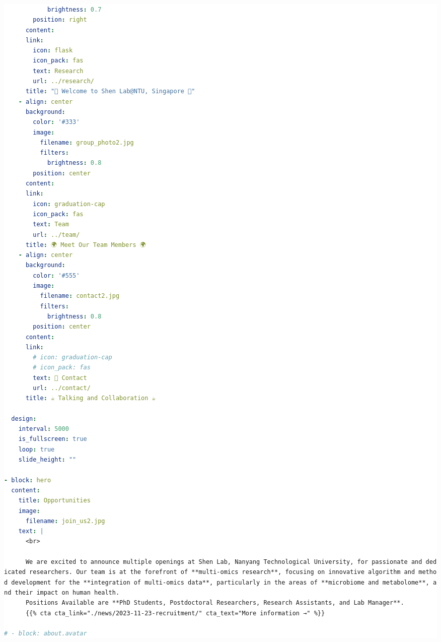 ```yaml
            brightness: 0.7
        position: right
      content: 
      link:
        icon: flask
        icon_pack: fas
        text: Research
        url: ../research/
      title: "👋 Welcome to Shen Lab@NTU, Singapore 👋"
    - align: center
      background:
        color: '#333'
        image:
          filename: group_photo2.jpg
          filters:
            brightness: 0.8
        position: center
      content: 
      link:
        icon: graduation-cap
        icon_pack: fas
        text: Team
        url: ../team/
      title: 🌍 Meet Our Team Members 🌍
    - align: center
      background:
        color: '#555'
        image:
          filename: contact2.jpg
          filters:
            brightness: 0.8
        position: center
      content: 
      link:
        # icon: graduation-cap
        # icon_pack: fas
        text: 📨 Contact
        url: ../contact/
      title: ☕️ Talking and Collaboration ☕️
      
  design:
    interval: 5000
    is_fullscreen: true
    loop: true
    slide_height: ""

- block: hero
  content:
    title: Opportunities
    image:
      filename: join_us2.jpg
    text: |
      <br>

      We are excited to announce multiple openings at Shen Lab, Nanyang Technological University, for passionate and dedicated researchers. Our team is at the forefront of **multi-omics research**, focusing on innovative algorithm and method development for the **integration of multi-omics data**, particularly in the areas of **microbiome and metabolome**, and their impact on human health. 
      Positions Available are **PhD Students, Postdoctoral Researchers, Research Assistants, and Lab Manager**.
      {{% cta cta_link="./news/2023-11-23-recruitment/" cta_text="More information →" %}}

# - block: about.avatar
```